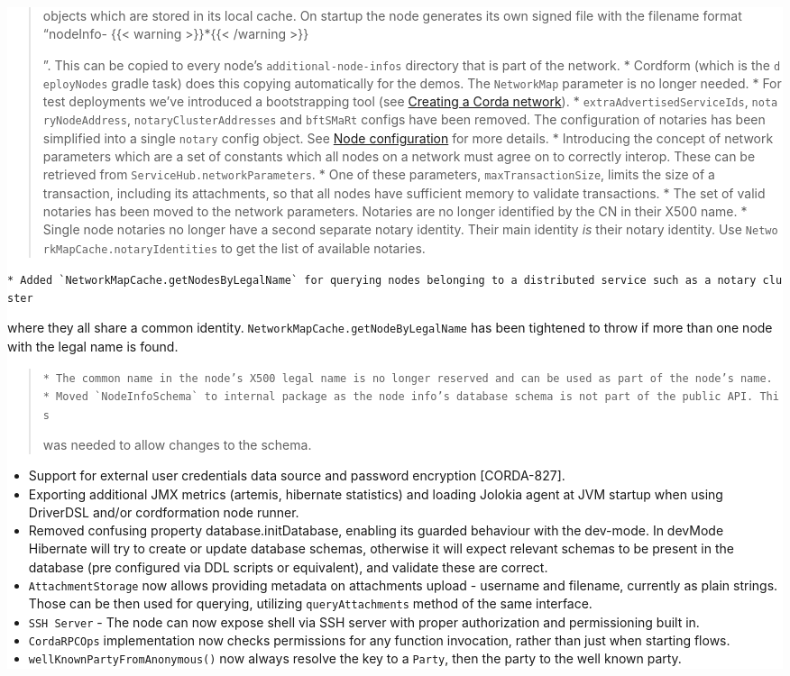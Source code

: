 > objects which are stored in its local cache. On startup the node generates its own signed file with the filename format
> “nodeInfo-
> {{< warning >}}*{{< /warning >}}
> 
> ”. This can be copied to every node’s `additional-node-infos` directory that is part of the network.
>     * Cordform (which is the `deployNodes` gradle task) does this copying automatically for the demos. The `NetworkMap`
> parameter is no longer needed.
>     * For test deployments we’ve introduced a bootstrapping tool (see [Creating a Corda network](setting-up-a-corda-network.md)).
>     * `extraAdvertisedServiceIds`, `notaryNodeAddress`, `notaryClusterAddresses` and `bftSMaRt` configs have been
> removed. The configuration of notaries has been simplified into a single `notary` config object. See
> [Node configuration](corda-configuration-file.md) for more details.
>     * Introducing the concept of network parameters which are a set of constants which all nodes on a network must agree on
> to correctly interop. These can be retrieved from `ServiceHub.networkParameters`.
>     * One of these parameters, `maxTransactionSize`, limits the size of a transaction, including its attachments, so that
> all nodes have sufficient memory to validate transactions.
>     * The set of valid notaries has been moved to the network parameters. Notaries are no longer identified by the CN in
> their X500 name.
>     * Single node notaries no longer have a second separate notary identity. Their main identity *is* their notary identity.
> Use `NetworkMapCache.notaryIdentities` to get the list of available notaries.



    * Added `NetworkMapCache.getNodesByLegalName` for querying nodes belonging to a distributed service such as a notary cluster
where they all share a common identity. `NetworkMapCache.getNodeByLegalName` has been tightened to throw if more than
one node with the legal name is found.

> 
> 
>     * The common name in the node’s X500 legal name is no longer reserved and can be used as part of the node’s name.
>     * Moved `NodeInfoSchema` to internal package as the node info’s database schema is not part of the public API. This
> was needed to allow changes to the schema.



* Support for external user credentials data source and password encryption [CORDA-827].
* Exporting additional JMX metrics (artemis, hibernate statistics) and loading Jolokia agent at JVM startup when using
DriverDSL and/or cordformation node runner.
* Removed confusing property database.initDatabase, enabling its guarded behaviour with the dev-mode.
In devMode Hibernate will try to create or update database schemas, otherwise it will expect relevant schemas to be present
in the database (pre configured via DDL scripts or equivalent), and validate these are correct.
* `AttachmentStorage` now allows providing metadata on attachments upload - username and filename, currently as plain
strings. Those can be then used for querying, utilizing `queryAttachments` method of the same interface.
* `SSH Server` - The node can now expose shell via SSH server with proper authorization and permissioning built in.
* `CordaRPCOps` implementation now checks permissions for any function invocation, rather than just when starting flows.
* `wellKnownPartyFromAnonymous()` now always resolve the key to a `Party`, then the party to the well known party.
